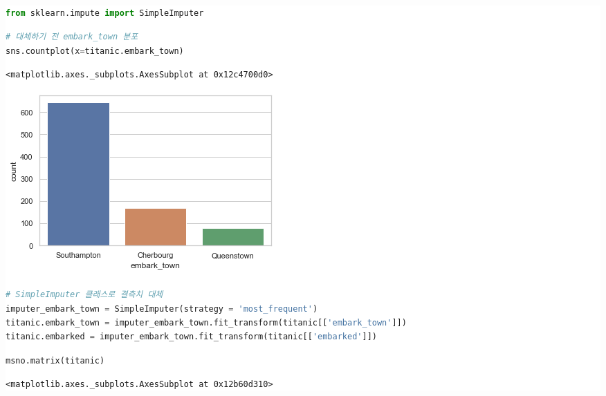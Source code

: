 


```python
from sklearn.impute import SimpleImputer
```


```python
# 대체하기 전 embark_town 분포
sns.countplot(x=titanic.embark_town)
```




    <matplotlib.axes._subplots.AxesSubplot at 0x12c4700d0>




![png](output_24_1.png)



```python
# SimpleImputer 클래스로 결측치 대체
imputer_embark_town = SimpleImputer(strategy = 'most_frequent')
titanic.embark_town = imputer_embark_town.fit_transform(titanic[['embark_town']])
titanic.embarked = imputer_embark_town.fit_transform(titanic[['embarked']])
```


```python
msno.matrix(titanic)
```




    <matplotlib.axes._subplots.AxesSubplot at 0x12b60d310>



